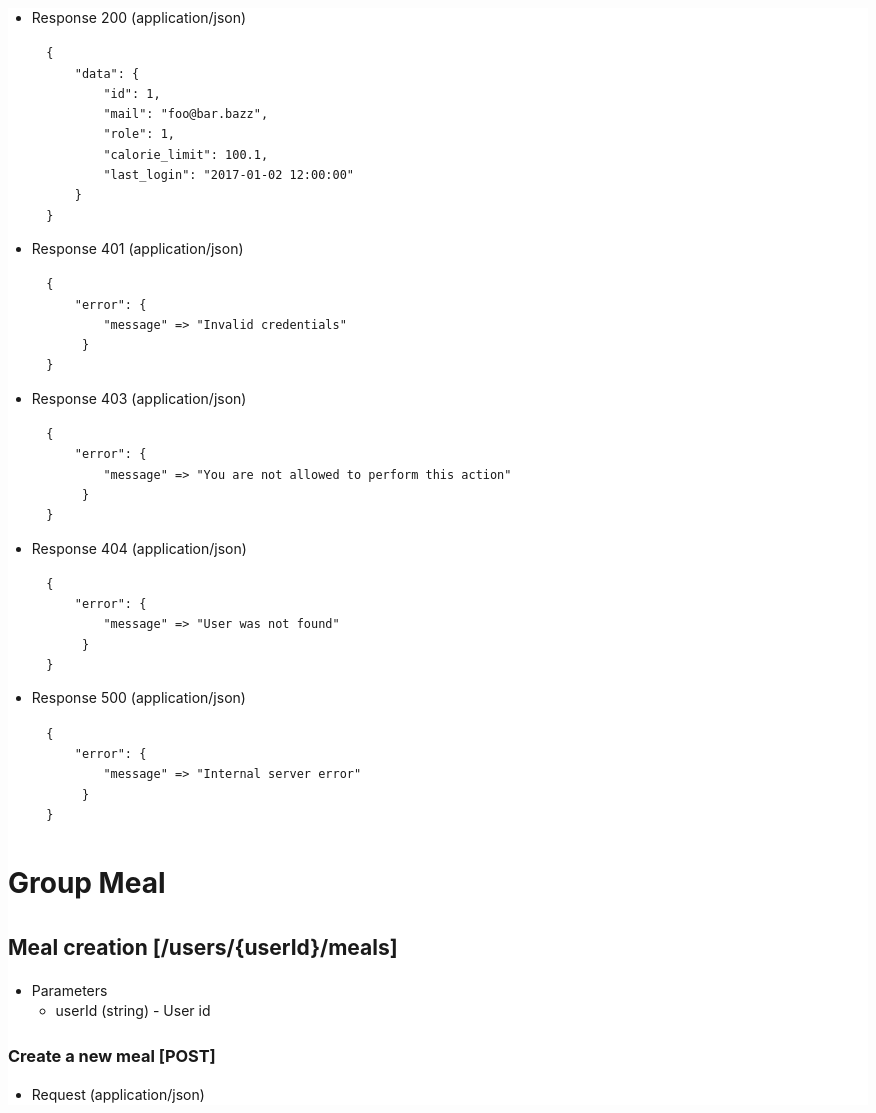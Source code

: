 - Response 200 (application/json)

        {
            "data": {
                "id": 1,
                "mail": "foo@bar.bazz",
                "role": 1,
                "calorie_limit": 100.1,
                "last_login": "2017-01-02 12:00:00"
            }
        }

- Response 401 (application/json)

        {
            "error": {
                "message" => "Invalid credentials"
             }
        }

- Response 403 (application/json)

        {
            "error": {
                "message" => "You are not allowed to perform this action"
             }
        }

- Response 404 (application/json)

        {
            "error": {
                "message" => "User was not found"
             }
        }

- Response 500 (application/json)

        {
            "error": {
                "message" => "Internal server error"
             }
        }

# Group Meal

## Meal creation [/users/{userId}/meals]

+ Parameters
    + userId (string) - User id

### Create a new meal [POST]

+ Request (application/json)
